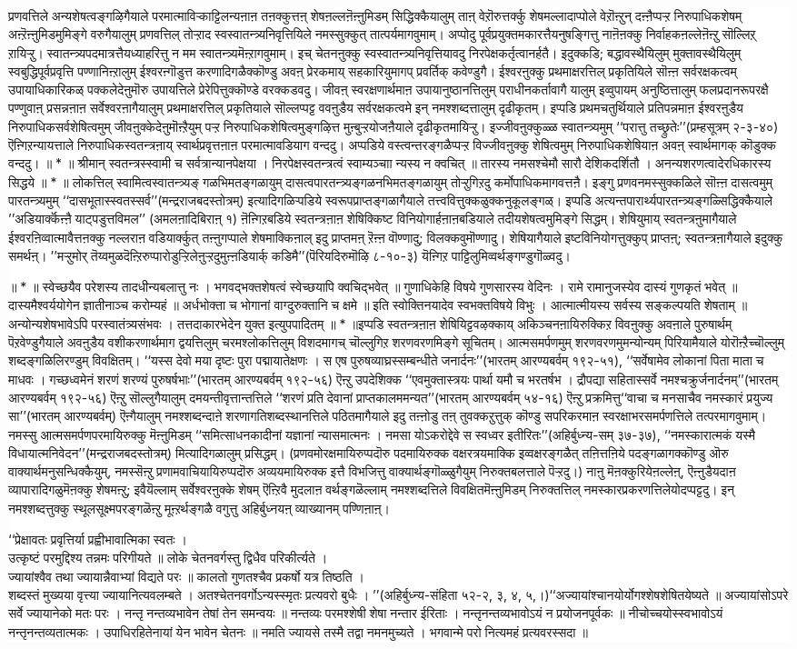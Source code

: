 प्रणवत्तिले अन्यशेषत्वङ्गऴिगैयाले परमात्माविऱ्काट्टिलन्यऩाऩ तऩक्कुत्तऩ् शेषऩल्लऩॆऩ्ऩुमिडम् सिद्धिक्कैयालुम् ताऩ् वेऱॊरुत्तर्क्कु शेषमल्लादाप्पोले वेऱॊऩ्ऱुन् दऩ्ऩैप्पऱ्ऱ निरुपाधिकशेषम् अऩ्ऱॆऩ्ऩुमिडमुमिङ्गे वरुगैयालुम् प्रणवत्तिल् तोऱ्ऱाद स्वस्वातन्त्र्यनिवृत्तियिले नमस्सुक्कुत् तात्पर्यमागवुमाम्। अप्पोदु पूर्वप्रयुक्तमकारत्तैयनुषङ्गित्तु नाऩॆऩक्कु निर्वाहकऩल्लेऩॆऩ्ऱु सॊल्लिऱ् ऱायिऱ्ऱु। स्वातन्त्र्यपदमात्रत्तैयध्याहरित्तु न मम स्वातन्त्र्यमॆऩ्ऱागवुमाम्। इच् चेतनऩुक्कु स्वस्वातन्त्र्यनिवृत्तियावदु निरपेक्षकर्तृत्वानर्हतै। इदुक्कडि; बद्धावस्थैयिलुम् मुक्तावस्थैयिलुम् स्वबुद्धिपूर्वप्रवृत्ति पण्णानिऩ्ऱालुम् ईश्वरऩ्गॊडुत्त करणादिगळैक्कॊण्डु अवऩ् प्रेरकमाय् सहकारियुमागप् प्रवर्तिक् कवेण्डुगै। ईश्वरऩुक्कु प्रथमाक्षरत्तिल् प्रकृतियिले सॊऩ्ऩ सर्वरक्षकत्वम् उपायाधिकारिकळ् पक्कलेदेऩुमॊरु उपायत्तिले प्रेरेपित्तुक्कॊण्डे वरक्कडवदु। जीवऩ् स्वरक्षणार्थमाऩ उपायानुष्ठानत्तिलुम् पराधीनकर्तावागै यालुम् इव्वुपायम् अनुष्ठित्तालुम् फलप्रदानरूपरक्षै पण्णुवाऩ् प्रसन्नऩाऩ सर्वेश्वरऩागैयालुम् प्रथमाक्षरत्तिल् प्रकृतियाले सॊल्लप्पट्ट ववऩुडैय सर्वरक्षकत्वमे इन् नमश्शब्दत्तालुम् दृढीकृतम्। इप्पडि प्रथमचतुर्थियाले प्रतिपन्नमाऩ ईश्वरऩुडैय निरुपाधिकसर्वशेषित्वमुम् जीवऩुक्केदेऩुमॊऩ्ऱैयुम् पऱ्ऱ निरुपाधिकशेषित्वमुङ्गऴित्त मुऩ्बुऱ्ऱयोजऩैयाले दृढीकृतमायिऱ्ऱु। इज्जीवऩुक्कुळ्ळ स्वातन्त्र्यमुम् ‘‘परात्तु तच्छ्रुतेः’’(प्रम्हसूत्रम् २-३-४०) ऎऩ्गिऱन्यायत्ताले निरुपाधिकस्वतन्त्रऩाय् स्वार्थप्रवृत्तऩाऩ परमात्मावडियाग वन्ददु। अप्पडिये वस्त्वन्तरङ्गळैप्पऱ्ऱ विज्जीवऩुक्कु शेषित्वमुम् निरुपाधिकशेषियाऩ अवऩ् स्वार्थमागक् कॊडुक्क वन्ददु। ॥ * ॥ श्रीमान् स्वतन्त्रस्स्वामी च सर्वत्रान्यानपेक्षया । निरपेक्षस्वतन्त्रत्वं स्वाम्यञ्चाा न्यस्य न क्वचित् ॥ तारस्य नमसश्चेमौ सारौ देशिकदर्शितौ । अनन्यशरणत्वादेरधिकारस्य सिद्धये ॥ * ॥ लोकत्तिल् स्वामित्वस्वातन्त्र्यङ् गळभिमतङ्गळायुम् दासत्वपारतन्त्र्यङ्गळनभिमतङ्गळायुम् तोऱ्ऱुगिऱदु कर्मोपाधिकमागवत्तऩै। इङ्गु प्रणवनमस्सुक्कळिले सॊऩ्ऩ दासत्वमुम् पारतन्त्र्यमुम् ‘‘दासभूतास्स्वतस्सर्व’’(मन्द्रराजबदस्तोत्रम्) इत्यादिगळिऱ्पडिये स्वरूपप्राप्तङ्गळागैयाले तत्त्ववित्तुक्कळुक्कनुकूलङ्गळ्। इप्पडि अत्यन्तपारार्थ्यपारतन्त्र्यङ्गळ्सिद्धिक्कैयाले ’’अडियार्क्कॆऩ्ऩै याट्पडुत्तविमल’’ (अमलऩादिबिराऩ् १) ऩॆऩ्गिऱबडिये स्वतन्त्रऩाऩ शेषिक्किष्ट विनियोगार्हऩाऩबडियाले तदीयशेषत्वमुमिङ्गे सिद्धम्। शेषियुमाय् स्वतन्त्रऩुमागैयाले ईश्वरऩिव्वात्मावैत्तऩक्कु नल्लराऩ वडियार्क्कुत् तऩ्ऩुगप्पाले शेषमाक्किऩाल् इदु प्राप्तमऩ् ऱॆऩ्ऩ वॊण्णादु; विलक्कवुमॊण्णादु। शेषियागैयाले इष्टविनियोगत्तुक्कुप् प्राप्तऩ्; स्वतन्त्रऩागैयाले इदुक्कु समर्थऩ्। ’’मऱ्ऱुमोर् तॆय्वमुळदॆऩ्ऱिरुप्पारोडुऱ्ऱिलेऩुऱ्ऱदुमुऩ्ऩडियार्क् कडिमै’’(पॆरियदिरुमॊऴि ८-१०-३) यॆऩ्गिऱ पाट्टिलुमिव्वर्थङ्गण्डुगॊळ्वदु।  
  
॥ * ॥ स्वेच्छयैव परेशस्य तादधीन्यबलात्तु नः । भगवद्भक्तशेषत्वं स्वेच्छयापि क्वचिद्भवेत् ॥ गुणाधिकेहि विषये गुणसारस्य वेदिनः । रामे रामानुजस्येव दास्यं गुणकृतं भवेत् ॥ दास्यमैश्वर्ययोगेन ज्ञातीनाञ्च करोम्यहं ॥ अर्धभोक्ता च भोगानां वाग्दुरुक्तानि च क्षमे ॥ इति स्वोक्तिनयादेव स्वभक्तविषये विभुः । आत्मात्मीयस्य सर्वस्य सङ्कल्पयति शेषताम् ॥ अन्योन्यशेषभावेऽपि परस्वातंत्र्यसंभवः । तत्तदाकारभेदेन युक्त इत्युपपादितम् ॥ * ॥इप्पडि स्वतन्त्रऩाऩ शेषियिट्टवऴक्काय् अकिञ्चनऩायिरुक्किऱ विवऩुक्कु अवऩाले पुरुषार्थम् पॆऱवेण्डुगैयाले अवऩुडैय वशीकरणार्थमाग द्वयत्तिलुम् चरमश्लोकत्तिलुम् विशदमागच् चॊल्लुगिऱ शरणवरणमिङ्गे सूचितम्। आत्मसमर्पणमुम् शरणवरणमुमन्योन्यम् पिरियामैयाले योरॊऩ्ऱैच्चॊल्लुम् शब्दङ्गळिलिरण्डुम् विवक्षितम्। ‘‘यस्स देवो मया दृष्टः पुरा पद्मायातेक्षणः । स एष पुरुषव्याघ्रस्सम्बन्धीते जनार्दनः’’(भारतम् आरण्यबर्वम् १९२-५१), ‘‘सर्वेषामेव लोकानां पिता माता च माधवः । गच्छध्वमेनं शरणं शरण्यं पुरुषर्षभाः’’(भारतम् आरण्यबर्वम् १९२-५६) ऎऩ्ऱु उपदेशिक्क ‘‘एवमुक्तास्त्रयः पार्था यमौ च भरतर्षभ । द्रौपद्या सहितास्सर्वे नमश्चक्रुर्जनार्दनम्’’(भारतम् आरण्यबर्वम् १९२-५६) ऎऩ्ऱु सॊल्लुगैयालुम् दमयन्तीवृत्तान्तत्तिले ‘‘शरणं प्रति देवानां प्राप्तकालममन्यत’’(भारतम् आरण्यबर्वम् ५४-१६) ऎऩ्ऱु प्रक्रमित्तु‘‘वाचा च मनसाचैव नमस्कारं प्रयुज्य सा’’(भारतम् आरण्यबर्वम्) ऎऩ्गैयालुम् नमश्शब्दन्दाऩे शरणागतिशब्दस्थानत्तिले पठितमागैयाले इदु तऩ्ऩोडु तऩ् तुवक्कऱुत्तुक् कॊण्डु सपरिकरमाऩ स्वरक्षाभरसमर्पणत्तिले तत्परमागवुमाम्। नमस्सु आत्मसमर्पणपरमायिरुक्कु मॆऩ्ऩुमिडम् ‘‘समित्साधनकादीनां यज्ञानां न्यासमात्मनः । नमसा योऽकरोद्देवे स स्वध्वर इतीरितः’’(अहिर्बुध्न्य-सम् ३७-३७), ‘‘नमस्कारात्मकं यस्मै विधायात्मनिवेदन’’(मन्द्रराजबदस्तोत्रम्) मित्यादिगळालुम् प्रसिद्धम्। (प्रणवमोरक्षमायिरुप्पदॊरु पदमायिरुक्क वक्षरत्रयमाक्कि इव्वक्षरङ्गळैत् तऩित्तऩिये पदङ्गळागक्कॊण्डु ऒरु वाक्यार्थमनुसन्धिक्कैयुम्, नमस्सॆऩ्ऱु प्रणामवाचियायिरुप्पदॊरु अव्ययमायिरुक्क इत्तै विभजित्तु वाक्यार्थङ्गॊळ्ळुगैयुम् निरुक्तबलत्ताले पॆऱ्ऱदु।) नाऩु मॆऩक्कुरियेऩल्लेऩ्, ऎऩ्ऩुडैयदाऩ व्यापारादिगळुमॆऩक्कु शेषमऩ्ऱु; इवैयॆल्लाम् सर्वेश्वरऩुक्के शेषम् ऎऩ्ऱिवै मुदलाऩ वर्थङ्गळॆल्लाम् नमश्शब्दत्तिले विवक्षितमॆऩ्ऩुमिडम् निरुक्तत्तिल् नमस्कारप्रकरणत्तिलेयोदप्पट्टदु। इन् नमश्शब्दत्तुक्कु स्थूलसूक्ष्मपरङ्गळॆऩ्ऱु मूऩ्ऱर्थङ्गळै वगुत्तु अहिर्बुध्नयऩ् व्याख्यानम् पण्णिऩाऩ्।  
  
‘‘प्रेक्षावतः प्रवृत्तिर्या प्रह्वीभावात्मिका स्वतः ।  
उत्कृष्टं परमुद्दिश्य तन्नमः परिगीयते ॥ लोके चेतनवर्गस्तु द्विधैव परिकीर्त्यते ।  
ज्यायांश्वैव तथा ज्यायान्नैवाभ्यां विद्यते परः ॥ कालतो गुणतश्चैव प्रकर्षो यत्र तिष्ठति ।   
शब्दस्तं मुख्यया वृत्त्या ज्यायानित्यवलम्बते । अतश्चेतनवर्गोऽन्यस्स्मृतः प्रत्यवरो बुधैः । ’’(अहिर्बुध्न्य-संहिता ५२-२, ३, ४, ५,।)‘‘अज्यायांश्चानयोर्योगश्शेषशेषितयेष्यते ॥ अज्यायांसोऽपरे सर्वे ज्यायानेको मतः परः । नन्तृ नन्तव्यभावेन तेषां तेन समन्वयः ॥ नन्तव्यः परमश्शेषी शेषा नन्तार ईरिताः । नन्तृनन्तव्यभावोऽयं न प्रयोजनपूर्वकः ॥ नीचोच्चयोस्स्वभावोऽयं नन्तृनन्तव्यतात्मकः । उपाधिरहितेनायां येन भावेन चेतनः ॥ नमति ज्यायसे तस्मै तद्वा नमनमुच्यते । भगवान्मे परो नित्यमहं प्रत्यवरस्सदा ॥  
  